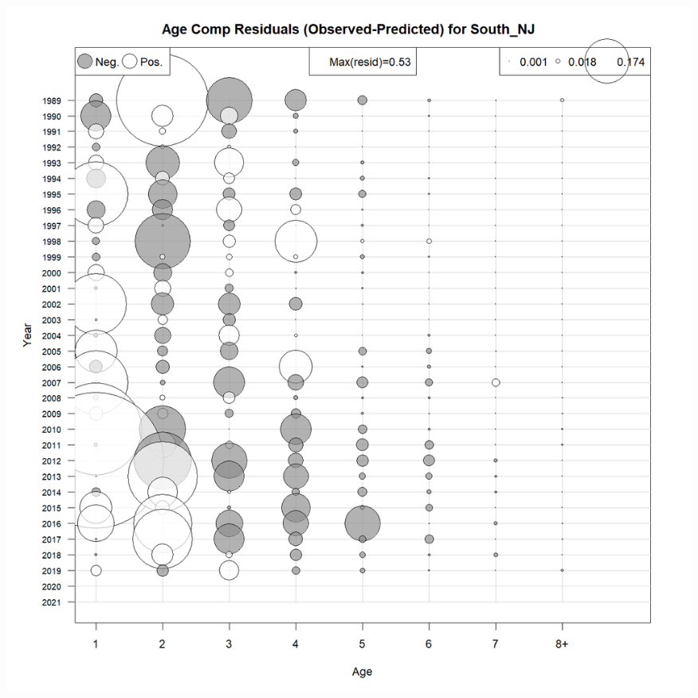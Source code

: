 <img src="plots_png/diagnostics/Catch_age_comp_resids_South_NJ.png" width="1440" style="display: block; margin: auto;" />